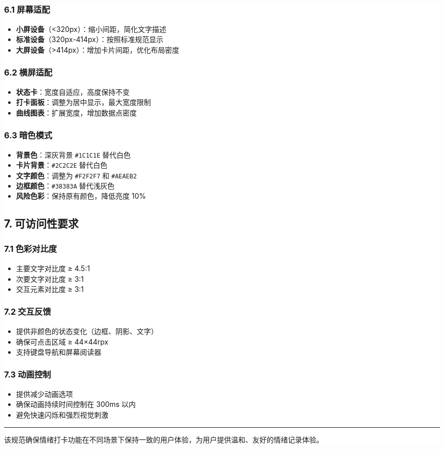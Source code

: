 ### 6.1 屏幕适配
- **小屏设备**（<320px）：缩小间距，简化文字描述
- **标准设备**（320px-414px）：按照标准规范显示
- **大屏设备**（>414px）：增加卡片间距，优化布局密度

### 6.2 横屏适配
- **状态卡**：宽度自适应，高度保持不变
- **打卡面板**：调整为居中显示，最大宽度限制
- **曲线图表**：扩展宽度，增加数据点密度

### 6.3 暗色模式
- **背景色**：深灰背景 `#1C1C1E` 替代白色
- **卡片背景**：`#2C2C2E` 替代白色
- **文字颜色**：调整为 `#F2F2F7` 和 `#AEAEB2`
- **边框颜色**：`#38383A` 替代浅灰色
- **风险色彩**：保持原有颜色，降低亮度 10%

## 7. 可访问性要求

### 7.1 色彩对比度
- 主要文字对比度 ≥ 4.5:1
- 次要文字对比度 ≥ 3:1
- 交互元素对比度 ≥ 3:1

### 7.2 交互反馈
- 提供非颜色的状态变化（边框、阴影、文字）
- 确保可点击区域 ≥ 44×44rpx
- 支持键盘导航和屏幕阅读器

### 7.3 动画控制
- 提供减少动画选项
- 确保动画持续时间控制在 300ms 以内
- 避免快速闪烁和强烈视觉刺激

---

该规范确保情绪打卡功能在不同场景下保持一致的用户体验，为用户提供温和、友好的情绪记录体验。